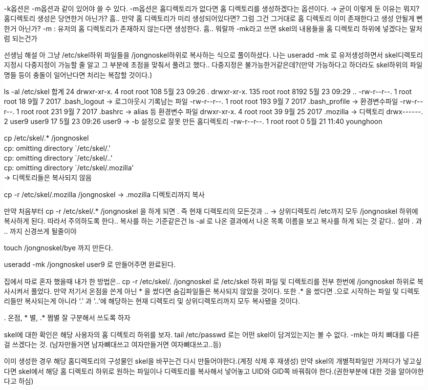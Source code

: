 
-k옵션은  -m옵션과 같이 있어야 쓸 수 있다. -m옵션은 홈디렉토리가 없다면 홈 디렉토리를 생성하겠다는 옵션이다. → 굳이 이렇게 둔 이유는 뭐지? 홈디렉토리 생성은 당연한거 아닌가? 흠.. 만약 홈 디렉토리가 미리 생성되어있다면? 그럼 그건 그거대로 홈 디렉토리 이미 존재한다고 생성 안될게 뻔한거 아닌가? 
-m : 유저의 홈 디렉토리가 존재하지 않는다면 생성한다.
흠.. 뭐랄까 -mk라고 쓰면 skel의 내용들을 홈 디렉토리 하위에 넣겠다는 말처럼 되는건가


선생님 해설
아 그냥 /etc/skel하위 파일들을 /jongnoskel하위로 복사하는 식으로 풀이하셨다.
나는 useradd -mk 로 유저생성하면서 skel디렉토리 지정시 다중지정이 가능할 줄 알고 그 부분에 초점을 맞춰서 풀려고 했다.. 다중지정은 불가능한거같은데?(만약 가능하다고 하더라도 skel하위의 파일명들 등이 충돌이 일어난다면 처리는 복잡할 것이다.)

ls -al /etc/skel
합계 24
drwxr-xr-x.   4 root  root   108  5월 23 09:26 .
drwxr-xr-x. 135 root  root  8192  5월 23 09:29 ..
-rw-r--r--.   1 root  root    18  9월  7  2017 .bash_logout → 로그아웃시 기록남는 파일
-rw-r--r--.   1 root  root   193  9월  7  2017 .bash_profile → 환경변수파일
-rw-r--r--.   1 root  root   231  9월  7  2017 .bashrc → alias 등 환경변수 파일
drwxr-xr-x.   4 root  root    39  9월 25  2017 .mozilla → 디렉토리
drwx------.   2 user9 user9   17  5월 23 09:26 user9 → -b 설정으로 잘못 만든 홈디렉토리
-rw-r--r--.   1 root  root     0  5월 21 11:40 younghoon


cp /etc/skel/.* /jongnoskel   
cp: omitting directory \`/etc/skel/.'   
cp: omitting directory \`/etc/skel/..'   
cp: omitting directory \`/etc/skel/.mozilla'   
→ 디렉토리들은 복사되지 않음   

cp -r /etc/skel/.mozilla /jongnoskel
→ .mozilla 디렉토리까지 복사


만약 처음부터 cp -r /etc/skel/.* /jongnoskel 을 하게 되면 
. 즉 현재 디렉토리의 모든것과 .. → 상위디렉토리 /etc까지 모두 /jongnoskel 하위에 복사하게 된다. 따라서 주의하도록 한다.. 복사를 하는 기준같은건 ls -al 로 나온 결과에서 나온 목록 이름을 보고 복사를 하게 되는 것 같다.. 설마 . 과 .. 까지 신경쓰게 될줄이야

touch /jongnoskel/bye 까지 만든다.

useradd -mk /jongnoskel user9 로 만들어주면 완료된다.

집에서 따로 혼자 했을때 내가 한 방법은..
cp -r /etc/skel/. /jongnoskel 로 /etc/skel 하위 파일 및 디렉토리를 전부 한번에 /jongnoskel 하위로 복사시켜서 풀었다.
만약 저기서 온점을 쓴게 아닌 * 을 썼다면 숨김파일들은 복사되지 않았을 것이다.
또한 .* 을 썼다면 .으로 시작하는 파일 및 디렉토리들만 복사되는게 아니라 ‘.’ 과 ‘..’에 해당하는 현재 디렉토리 및 상위디렉토리까지 모두 복사됐을 것이다.

. 온점, * 별, .* 쩜별 잘 구분해서 쓰도록 하자



skel에 대한 확인은 해당 사용자의 홈 디렉토리 하위를 보자.
tail /etc/passwd 로는 어떤 skel이 담겨있는지는 볼 수 없다.
-mk는 마치 뼈대를 다른 걸 쓰겠다는 것. (남자만들거면 남자뼈대쓰고 여자만들거면 여자뼈대쓰고..등)

이미 생성한 경우 해당 홈디렉토리의 구성물인 skel을 바꾸는건 다시 만들어야한다.(계정 삭제 후 재생성)
만약 skel의 개별적파일만 가져다가 넣고싶다면 skel에서 해당 홈 디렉토리 하위로 원하는 파일이나 디렉토리를 복사해서 넣어놓고 UID와 GID쪽 바꿔줘야 한다.(권한부분에 대한 것을 알아야한다고 하심)
